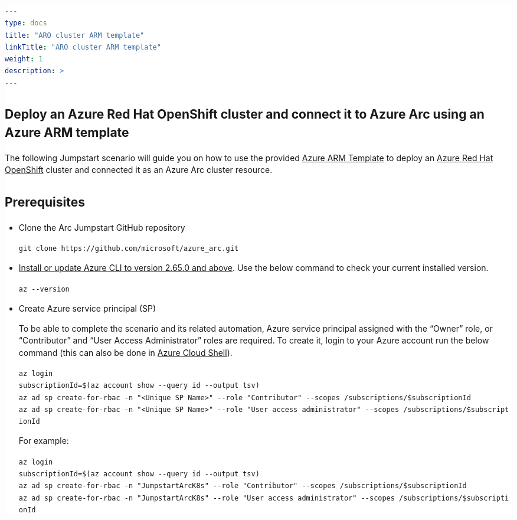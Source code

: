 ```yaml
---
type: docs
title: "ARO cluster ARM template"
linkTitle: "ARO cluster ARM template"
weight: 1
description: >
---
```


## Deploy an Azure Red Hat OpenShift cluster and connect it to Azure Arc using an Azure ARM template

The following Jumpstart scenario will guide you on how to use the provided [Azure ARM Template](https://learn.microsoft.com/azure/azure-resource-manager/templates/overview) to deploy an [Azure Red Hat OpenShift](https://learn.microsoft.com/azure/openshift/intro-openshift) cluster and connected it as an Azure Arc cluster resource.

## Prerequisites

- Clone the Arc Jumpstart GitHub repository

    ```shell
    git clone https://github.com/microsoft/azure_arc.git
    ```

- [Install or update Azure CLI to version 2.65.0 and above](https://learn.microsoft.com/cli/azure/install-azure-cli?view=azure-cli-latest). Use the below command to check your current installed version.

  ```shell
  az --version
  ```

- Create Azure service principal (SP)

    To be able to complete the scenario and its related automation, Azure service principal assigned with the “Owner” role, or “Contributor” and “User Access Administrator” roles are required. To create it, login to your Azure account run the below command (this can also be done in [Azure Cloud Shell](https://shell.azure.com/)).

    ```shell
    az login
    subscriptionId=$(az account show --query id --output tsv)
    az ad sp create-for-rbac -n "<Unique SP Name>" --role "Contributor" --scopes /subscriptions/$subscriptionId
    az ad sp create-for-rbac -n "<Unique SP Name>" --role "User access administrator" --scopes /subscriptions/$subscriptionId
    ```

    For example:

    ```shell
    az login
    subscriptionId=$(az account show --query id --output tsv)
    az ad sp create-for-rbac -n "JumpstartArcK8s" --role "Contributor" --scopes /subscriptions/$subscriptionId
    az ad sp create-for-rbac -n "JumpstartArcK8s" --role "User access administrator" --scopes /subscriptions/$subscriptionId
    ```
